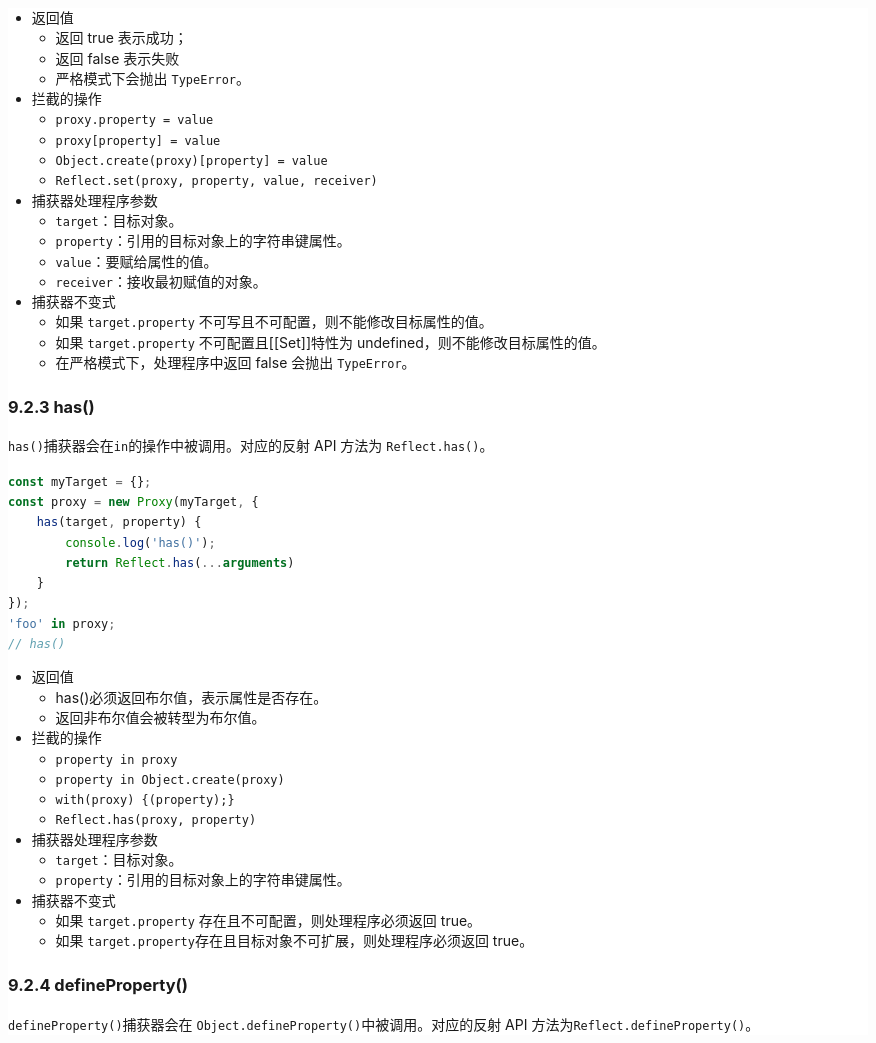 - 返回值
  - 返回 true 表示成功；
  - 返回 false 表示失败
  - 严格模式下会抛出 `TypeError`。
- 拦截的操作
  - `proxy.property = value`
  - `proxy[property] = value`
  - `Object.create(proxy)[property] = value`
  - `Reflect.set(proxy, property, value, receiver)`
- 捕获器处理程序参数
  - `target`：目标对象。
  - `property`：引用的目标对象上的字符串键属性。
  - `value`：要赋给属性的值。
  - `receiver`：接收最初赋值的对象。
- 捕获器不变式
  - 如果 `target.property` 不可写且不可配置，则不能修改目标属性的值。
  - 如果 `target.property` 不可配置且[[Set]]特性为 undefined，则不能修改目标属性的值。
  - 在严格模式下，处理程序中返回 false 会抛出 `TypeError`。

### 9.2.3 has()

`has()`捕获器会在`in`的操作中被调用。对应的反射 API 方法为 `Reflect.has()`。

```js
const myTarget = {};
const proxy = new Proxy(myTarget, {
    has(target, property) {
        console.log('has()');
        return Reflect.has(...arguments)
    }
});
'foo' in proxy;
// has()
```

- 返回值
  - has()必须返回布尔值，表示属性是否存在。
  - 返回非布尔值会被转型为布尔值。
- 拦截的操作
  - `property in proxy`
  - `property in Object.create(proxy)`
  - `with(proxy) {(property);}`
  - `Reflect.has(proxy, property)`
- 捕获器处理程序参数
  - `target`：目标对象。
  - `property`：引用的目标对象上的字符串键属性。
- 捕获器不变式
  - 如果 `target.property` 存在且不可配置，则处理程序必须返回 true。
  - 如果 `target.property`存在且目标对象不可扩展，则处理程序必须返回 true。

### 9.2.4 defineProperty()

`defineProperty()`捕获器会在 `Object.defineProperty()`中被调用。对应的反射 API 方法为`Reflect.defineProperty()`。
